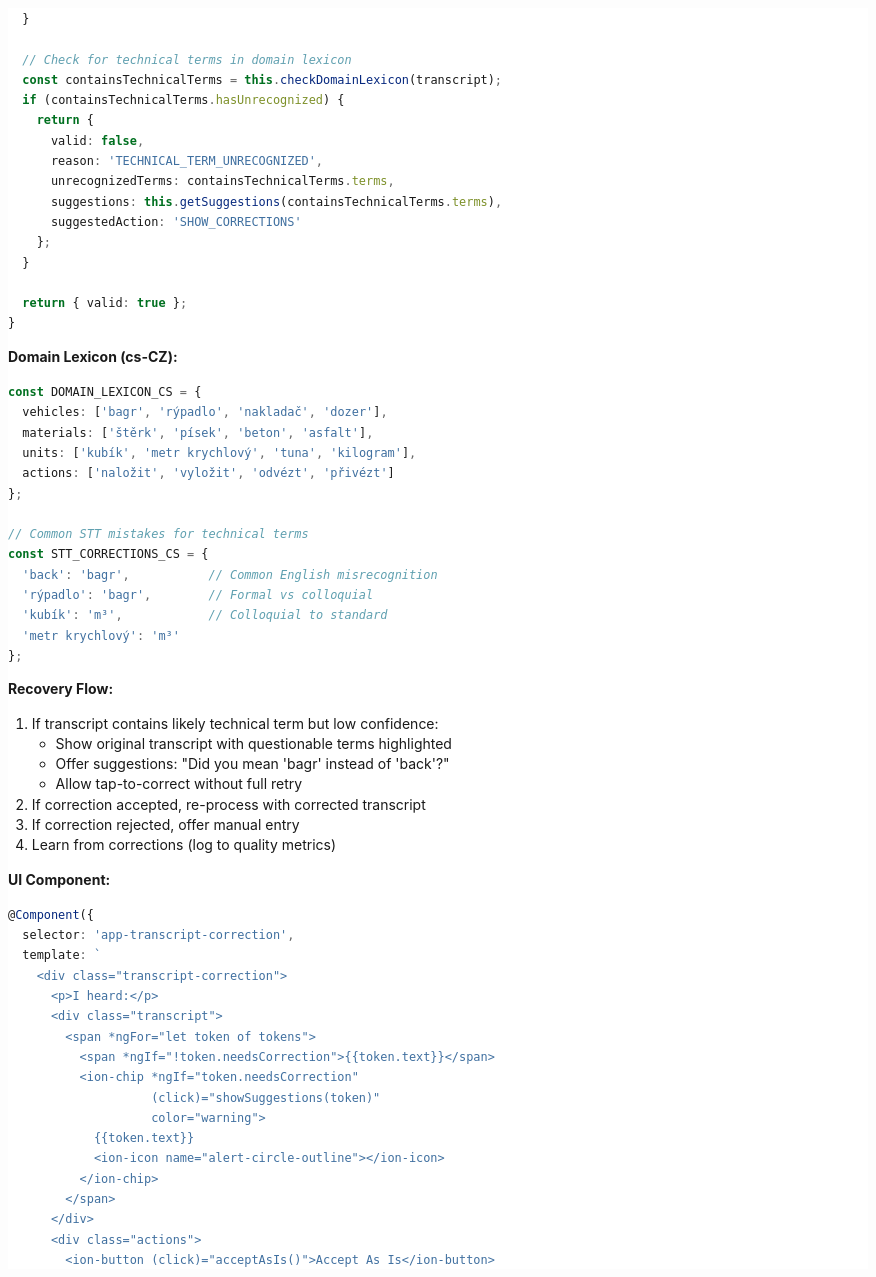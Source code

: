 ```typescript
  }

  // Check for technical terms in domain lexicon
  const containsTechnicalTerms = this.checkDomainLexicon(transcript);
  if (containsTechnicalTerms.hasUnrecognized) {
    return {
      valid: false,
      reason: 'TECHNICAL_TERM_UNRECOGNIZED',
      unrecognizedTerms: containsTechnicalTerms.terms,
      suggestions: this.getSuggestions(containsTechnicalTerms.terms),
      suggestedAction: 'SHOW_CORRECTIONS'
    };
  }

  return { valid: true };
}
```

**Domain Lexicon (cs-CZ):**
```typescript
const DOMAIN_LEXICON_CS = {
  vehicles: ['bagr', 'rýpadlo', 'nakladač', 'dozer'],
  materials: ['štěrk', 'písek', 'beton', 'asfalt'],
  units: ['kubík', 'metr krychlový', 'tuna', 'kilogram'],
  actions: ['naložit', 'vyložit', 'odvézt', 'přivézt']
};

// Common STT mistakes for technical terms
const STT_CORRECTIONS_CS = {
  'back': 'bagr',           // Common English misrecognition
  'rýpadlo': 'bagr',        // Formal vs colloquial
  'kubík': 'm³',            // Colloquial to standard
  'metr krychlový': 'm³'
};
```

**Recovery Flow:**
1. If transcript contains likely technical term but low confidence:
   - Show original transcript with questionable terms highlighted
   - Offer suggestions: "Did you mean 'bagr' instead of 'back'?"
   - Allow tap-to-correct without full retry
2. If correction accepted, re-process with corrected transcript
3. If correction rejected, offer manual entry
4. Learn from corrections (log to quality metrics)

**UI Component:**
```typescript
@Component({
  selector: 'app-transcript-correction',
  template: `
    <div class="transcript-correction">
      <p>I heard:</p>
      <div class="transcript">
        <span *ngFor="let token of tokens">
          <span *ngIf="!token.needsCorrection">{{token.text}}</span>
          <ion-chip *ngIf="token.needsCorrection"
                    (click)="showSuggestions(token)"
                    color="warning">
            {{token.text}}
            <ion-icon name="alert-circle-outline"></ion-icon>
          </ion-chip>
        </span>
      </div>
      <div class="actions">
        <ion-button (click)="acceptAsIs()">Accept As Is</ion-button>
```